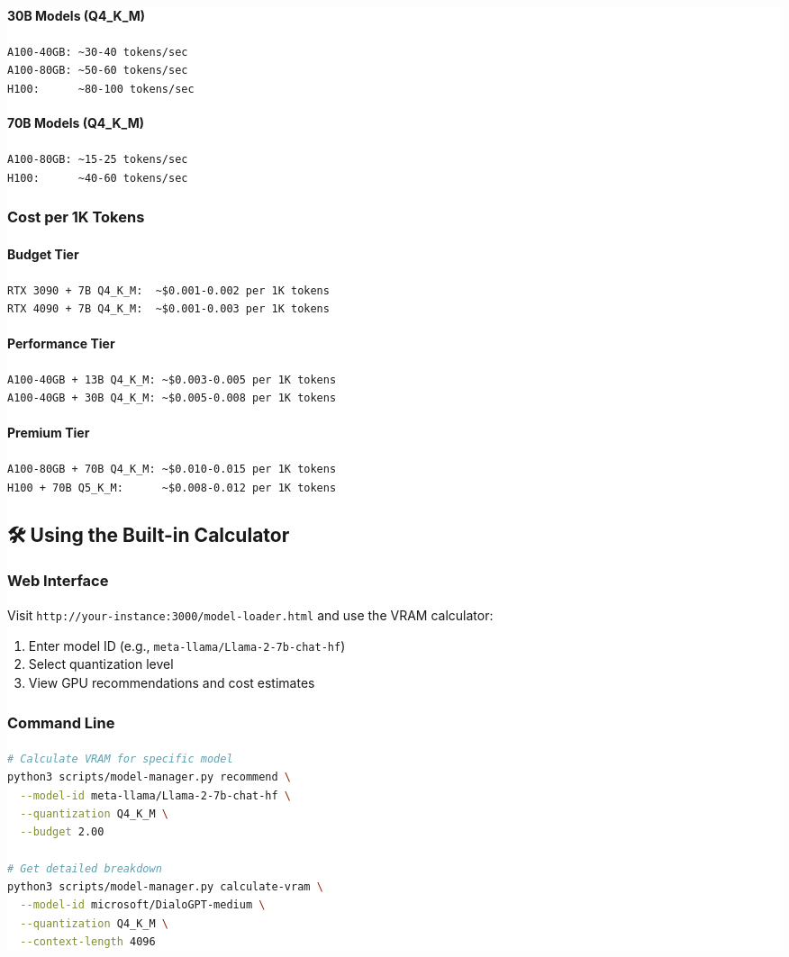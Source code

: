 #### 30B Models (Q4_K_M)
```
A100-40GB: ~30-40 tokens/sec
A100-80GB: ~50-60 tokens/sec
H100:      ~80-100 tokens/sec
```

#### 70B Models (Q4_K_M)
```
A100-80GB: ~15-25 tokens/sec
H100:      ~40-60 tokens/sec
```

### Cost per 1K Tokens

#### Budget Tier
```
RTX 3090 + 7B Q4_K_M:  ~$0.001-0.002 per 1K tokens
RTX 4090 + 7B Q4_K_M:  ~$0.001-0.003 per 1K tokens
```

#### Performance Tier
```
A100-40GB + 13B Q4_K_M: ~$0.003-0.005 per 1K tokens
A100-40GB + 30B Q4_K_M: ~$0.005-0.008 per 1K tokens
```

#### Premium Tier
```
A100-80GB + 70B Q4_K_M: ~$0.010-0.015 per 1K tokens
H100 + 70B Q5_K_M:      ~$0.008-0.012 per 1K tokens
```

## 🛠️ Using the Built-in Calculator

### Web Interface
Visit `http://your-instance:3000/model-loader.html` and use the VRAM calculator:

1. Enter model ID (e.g., `meta-llama/Llama-2-7b-chat-hf`)
2. Select quantization level
3. View GPU recommendations and cost estimates

### Command Line
```bash
# Calculate VRAM for specific model
python3 scripts/model-manager.py recommend \
  --model-id meta-llama/Llama-2-7b-chat-hf \
  --quantization Q4_K_M \
  --budget 2.00

# Get detailed breakdown
python3 scripts/model-manager.py calculate-vram \
  --model-id microsoft/DialoGPT-medium \
  --quantization Q4_K_M \
  --context-length 4096
```
